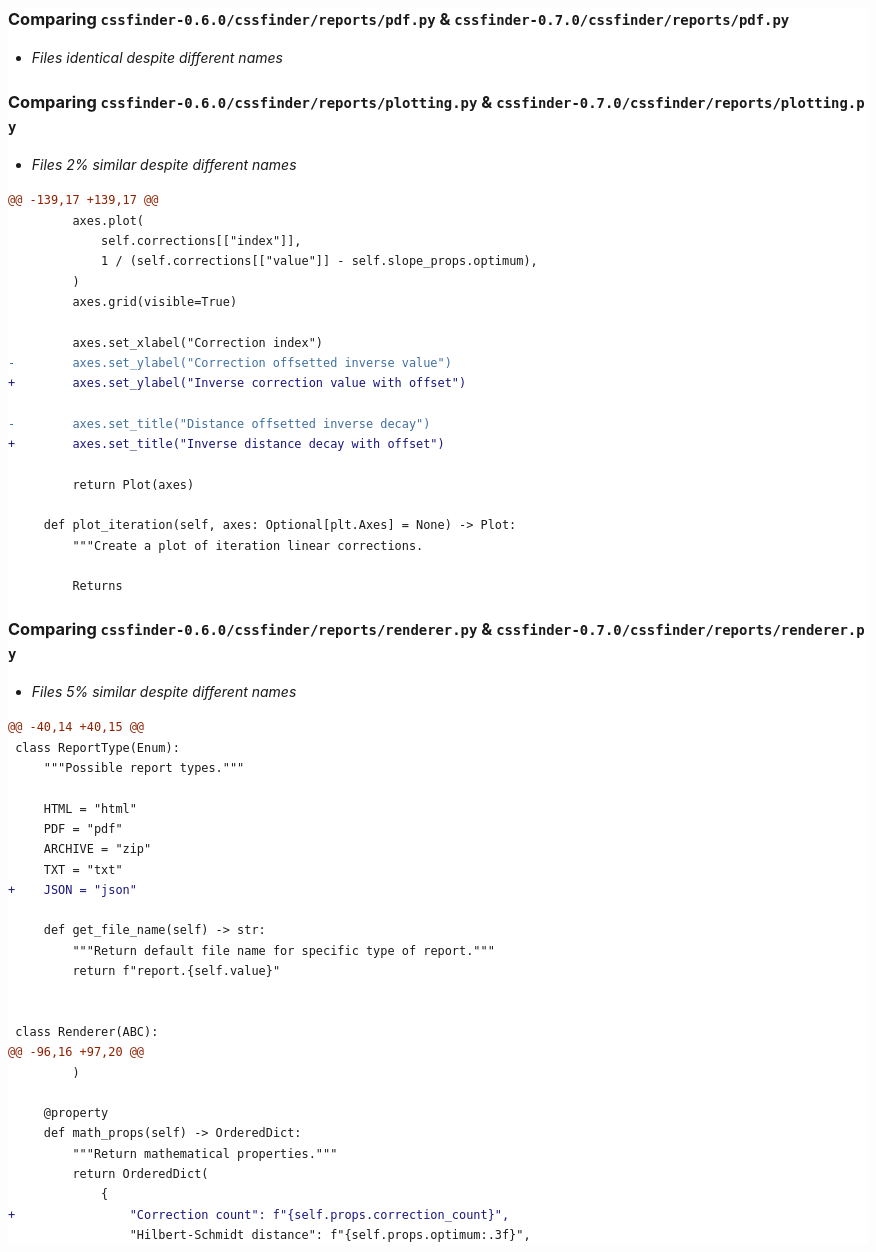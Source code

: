 ### Comparing `cssfinder-0.6.0/cssfinder/reports/pdf.py` & `cssfinder-0.7.0/cssfinder/reports/pdf.py`

 * *Files identical despite different names*

### Comparing `cssfinder-0.6.0/cssfinder/reports/plotting.py` & `cssfinder-0.7.0/cssfinder/reports/plotting.py`

 * *Files 2% similar despite different names*

```diff
@@ -139,17 +139,17 @@
         axes.plot(
             self.corrections[["index"]],
             1 / (self.corrections[["value"]] - self.slope_props.optimum),
         )
         axes.grid(visible=True)
 
         axes.set_xlabel("Correction index")
-        axes.set_ylabel("Correction offsetted inverse value")
+        axes.set_ylabel("Inverse correction value with offset")
 
-        axes.set_title("Distance offsetted inverse decay")
+        axes.set_title("Inverse distance decay with offset")
 
         return Plot(axes)
 
     def plot_iteration(self, axes: Optional[plt.Axes] = None) -> Plot:
         """Create a plot of iteration linear corrections.
 
         Returns
```

### Comparing `cssfinder-0.6.0/cssfinder/reports/renderer.py` & `cssfinder-0.7.0/cssfinder/reports/renderer.py`

 * *Files 5% similar despite different names*

```diff
@@ -40,14 +40,15 @@
 class ReportType(Enum):
     """Possible report types."""
 
     HTML = "html"
     PDF = "pdf"
     ARCHIVE = "zip"
     TXT = "txt"
+    JSON = "json"
 
     def get_file_name(self) -> str:
         """Return default file name for specific type of report."""
         return f"report.{self.value}"
 
 
 class Renderer(ABC):
@@ -96,16 +97,20 @@
         )
 
     @property
     def math_props(self) -> OrderedDict:
         """Return mathematical properties."""
         return OrderedDict(
             {
+                "Correction count": f"{self.props.correction_count}",
                 "Hilbert-Schmidt distance": f"{self.props.optimum:.3f}",
```